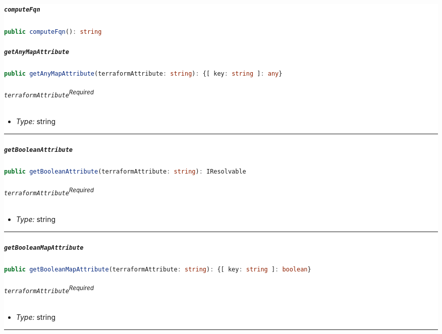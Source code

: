 
##### `computeFqn` <a name="computeFqn" id="@cdktf/provider-ionoscloud.mariadbCluster.MariadbClusterCredentialsOutputReference.computeFqn"></a>

```typescript
public computeFqn(): string
```

##### `getAnyMapAttribute` <a name="getAnyMapAttribute" id="@cdktf/provider-ionoscloud.mariadbCluster.MariadbClusterCredentialsOutputReference.getAnyMapAttribute"></a>

```typescript
public getAnyMapAttribute(terraformAttribute: string): {[ key: string ]: any}
```

###### `terraformAttribute`<sup>Required</sup> <a name="terraformAttribute" id="@cdktf/provider-ionoscloud.mariadbCluster.MariadbClusterCredentialsOutputReference.getAnyMapAttribute.parameter.terraformAttribute"></a>

- *Type:* string

---

##### `getBooleanAttribute` <a name="getBooleanAttribute" id="@cdktf/provider-ionoscloud.mariadbCluster.MariadbClusterCredentialsOutputReference.getBooleanAttribute"></a>

```typescript
public getBooleanAttribute(terraformAttribute: string): IResolvable
```

###### `terraformAttribute`<sup>Required</sup> <a name="terraformAttribute" id="@cdktf/provider-ionoscloud.mariadbCluster.MariadbClusterCredentialsOutputReference.getBooleanAttribute.parameter.terraformAttribute"></a>

- *Type:* string

---

##### `getBooleanMapAttribute` <a name="getBooleanMapAttribute" id="@cdktf/provider-ionoscloud.mariadbCluster.MariadbClusterCredentialsOutputReference.getBooleanMapAttribute"></a>

```typescript
public getBooleanMapAttribute(terraformAttribute: string): {[ key: string ]: boolean}
```

###### `terraformAttribute`<sup>Required</sup> <a name="terraformAttribute" id="@cdktf/provider-ionoscloud.mariadbCluster.MariadbClusterCredentialsOutputReference.getBooleanMapAttribute.parameter.terraformAttribute"></a>

- *Type:* string

---